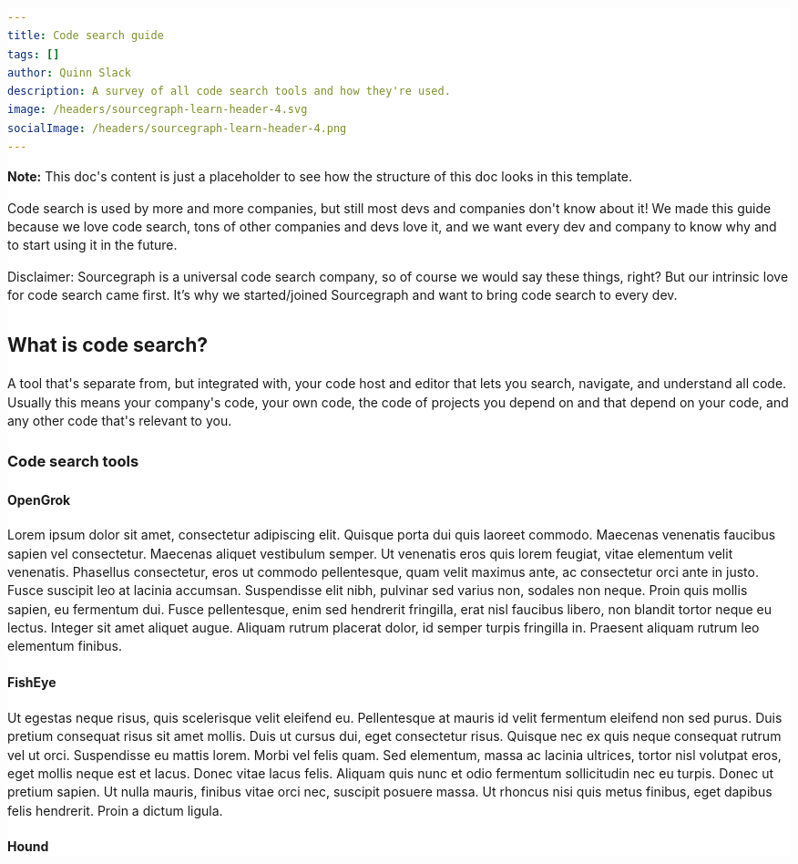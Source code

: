 ```yaml
---
title: Code search guide
tags: []
author: Quinn Slack
description: A survey of all code search tools and how they're used.
image: /headers/sourcegraph-learn-header-4.svg
socialImage: /headers/sourcegraph-learn-header-4.png
---
```


**Note:** This doc's content is just a placeholder to see how the structure of this doc looks in this template.

Code search is used by more and more companies, but still most devs and companies don't know about it! We made this guide because we love code search, tons of other companies and devs love it, and we want every dev and company to know why and to start using it in the future.

Disclaimer: Sourcegraph is a universal code search company, so of course we would say these things, right? But our intrinsic love for code search came first. It’s why we started/joined Sourcegraph and want to bring code search to every dev.

## What is code search?

A tool that's separate from, but integrated with, your code host and editor that lets you search, navigate, and understand all code. Usually this means your company's code, your own code, the code of projects you depend on and that depend on your code, and any other code that's relevant to you.

### Code search tools

#### OpenGrok

Lorem ipsum dolor sit amet, consectetur adipiscing elit. Quisque porta dui quis laoreet commodo. Maecenas venenatis faucibus sapien vel consectetur. Maecenas aliquet vestibulum semper. Ut venenatis eros quis lorem feugiat, vitae elementum velit venenatis. Phasellus consectetur, eros ut commodo pellentesque, quam velit maximus ante, ac consectetur orci ante in justo. Fusce suscipit leo at lacinia accumsan. Suspendisse elit nibh, pulvinar sed varius non, sodales non neque. Proin quis mollis sapien, eu fermentum dui. Fusce pellentesque, enim sed hendrerit fringilla, erat nisl faucibus libero, non blandit tortor neque eu lectus. Integer sit amet aliquet augue. Aliquam rutrum placerat dolor, id semper turpis fringilla in. Praesent aliquam rutrum leo elementum finibus.

#### FishEye

Ut egestas neque risus, quis scelerisque velit eleifend eu. Pellentesque at mauris id velit fermentum eleifend non sed purus. Duis pretium consequat risus sit amet mollis. Duis ut cursus dui, eget consectetur risus. Quisque nec ex quis neque consequat rutrum vel ut orci. Suspendisse eu mattis lorem. Morbi vel felis quam. Sed elementum, massa ac lacinia ultrices, tortor nisl volutpat eros, eget mollis neque est et lacus. Donec vitae lacus felis. Aliquam quis nunc et odio fermentum sollicitudin nec eu turpis. Donec ut pretium sapien. Ut nulla mauris, finibus vitae orci nec, suscipit posuere massa. Ut rhoncus nisi quis metus finibus, eget dapibus felis hendrerit. Proin a dictum ligula.

#### Hound
